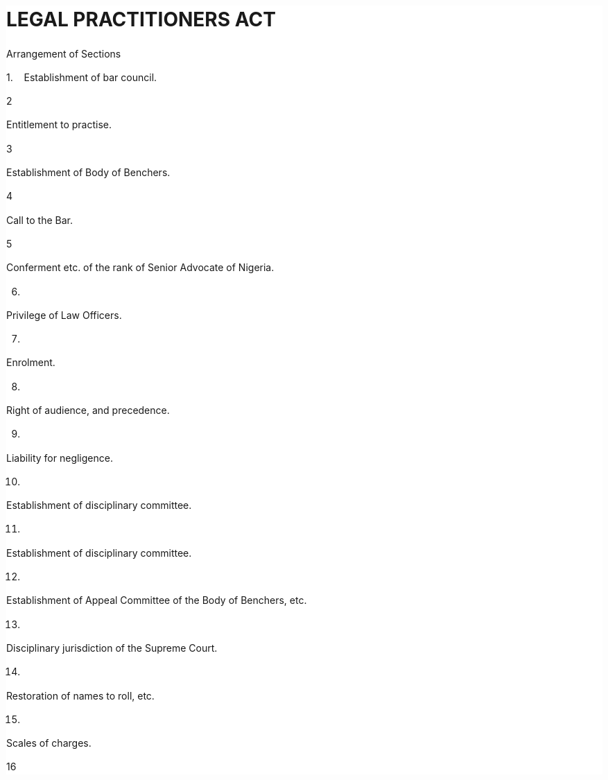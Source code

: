 # LEGAL PRACTITIONERS ACT

Arrangement of Sections

1.    Establishment of bar council.

2

Entitlement to practise.

3

Establishment of Body of Benchers.

4

Call to the Bar.

5

Conferment etc. of the rank of Senior Advocate of Nigeria.

6.

Privilege of Law Officers.

7.

Enrolment.

8.

Right of audience, and precedence.

9.

Liability for negligence.

10.

Establishment of disciplinary committee.

11.

Establishment of disciplinary committee.

12.

Establishment of Appeal Committee of the Body of Benchers, etc.

13.

Disciplinary jurisdiction of the Supreme Court.

14.

Restoration of names to roll, etc.

15.

Scales of charges.

16

